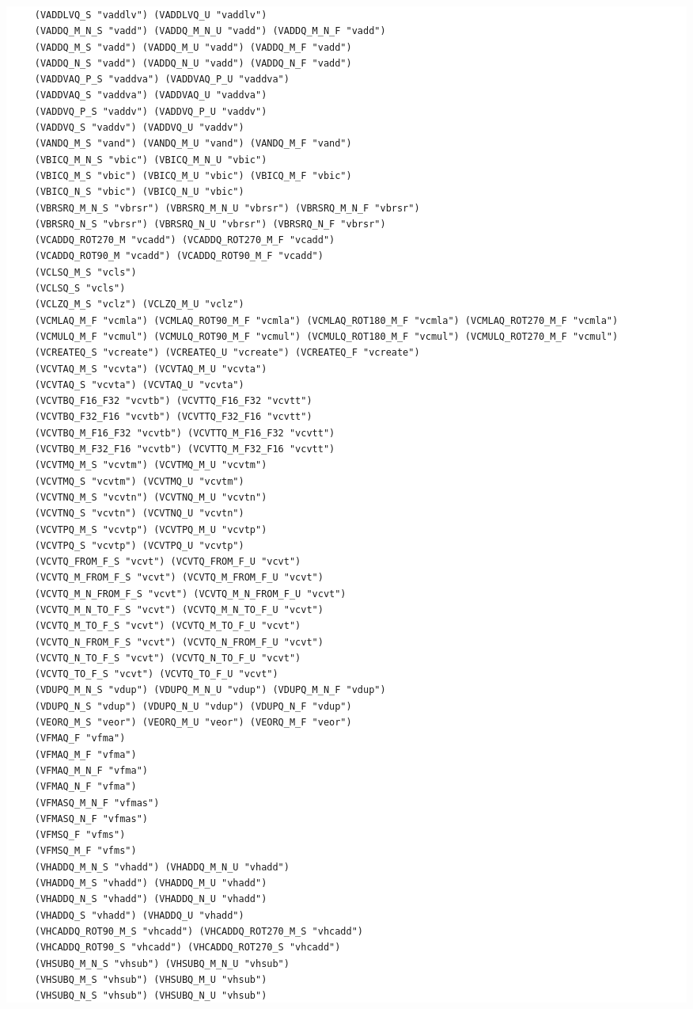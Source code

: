 		 (VADDLVQ_S "vaddlv") (VADDLVQ_U "vaddlv")
		 (VADDQ_M_N_S "vadd") (VADDQ_M_N_U "vadd") (VADDQ_M_N_F "vadd")
		 (VADDQ_M_S "vadd") (VADDQ_M_U "vadd") (VADDQ_M_F "vadd")
		 (VADDQ_N_S "vadd") (VADDQ_N_U "vadd") (VADDQ_N_F "vadd")
		 (VADDVAQ_P_S "vaddva") (VADDVAQ_P_U "vaddva")
		 (VADDVAQ_S "vaddva") (VADDVAQ_U "vaddva")
		 (VADDVQ_P_S "vaddv") (VADDVQ_P_U "vaddv")
		 (VADDVQ_S "vaddv") (VADDVQ_U "vaddv")
		 (VANDQ_M_S "vand") (VANDQ_M_U "vand") (VANDQ_M_F "vand")
		 (VBICQ_M_N_S "vbic") (VBICQ_M_N_U "vbic")
		 (VBICQ_M_S "vbic") (VBICQ_M_U "vbic") (VBICQ_M_F "vbic")
		 (VBICQ_N_S "vbic") (VBICQ_N_U "vbic")
		 (VBRSRQ_M_N_S "vbrsr") (VBRSRQ_M_N_U "vbrsr") (VBRSRQ_M_N_F "vbrsr")
		 (VBRSRQ_N_S "vbrsr") (VBRSRQ_N_U "vbrsr") (VBRSRQ_N_F "vbrsr")
		 (VCADDQ_ROT270_M "vcadd") (VCADDQ_ROT270_M_F "vcadd")
		 (VCADDQ_ROT90_M "vcadd") (VCADDQ_ROT90_M_F "vcadd")
		 (VCLSQ_M_S "vcls")
		 (VCLSQ_S "vcls")
		 (VCLZQ_M_S "vclz") (VCLZQ_M_U "vclz")
		 (VCMLAQ_M_F "vcmla") (VCMLAQ_ROT90_M_F "vcmla") (VCMLAQ_ROT180_M_F "vcmla") (VCMLAQ_ROT270_M_F "vcmla")
		 (VCMULQ_M_F "vcmul") (VCMULQ_ROT90_M_F "vcmul") (VCMULQ_ROT180_M_F "vcmul") (VCMULQ_ROT270_M_F "vcmul")
		 (VCREATEQ_S "vcreate") (VCREATEQ_U "vcreate") (VCREATEQ_F "vcreate")
		 (VCVTAQ_M_S "vcvta") (VCVTAQ_M_U "vcvta")
		 (VCVTAQ_S "vcvta") (VCVTAQ_U "vcvta")
		 (VCVTBQ_F16_F32 "vcvtb") (VCVTTQ_F16_F32 "vcvtt")
		 (VCVTBQ_F32_F16 "vcvtb") (VCVTTQ_F32_F16 "vcvtt")
		 (VCVTBQ_M_F16_F32 "vcvtb") (VCVTTQ_M_F16_F32 "vcvtt")
		 (VCVTBQ_M_F32_F16 "vcvtb") (VCVTTQ_M_F32_F16 "vcvtt")
		 (VCVTMQ_M_S "vcvtm") (VCVTMQ_M_U "vcvtm")
		 (VCVTMQ_S "vcvtm") (VCVTMQ_U "vcvtm")
		 (VCVTNQ_M_S "vcvtn") (VCVTNQ_M_U "vcvtn")
		 (VCVTNQ_S "vcvtn") (VCVTNQ_U "vcvtn")
		 (VCVTPQ_M_S "vcvtp") (VCVTPQ_M_U "vcvtp")
		 (VCVTPQ_S "vcvtp") (VCVTPQ_U "vcvtp")
		 (VCVTQ_FROM_F_S "vcvt") (VCVTQ_FROM_F_U "vcvt")
		 (VCVTQ_M_FROM_F_S "vcvt") (VCVTQ_M_FROM_F_U "vcvt")
		 (VCVTQ_M_N_FROM_F_S "vcvt") (VCVTQ_M_N_FROM_F_U "vcvt")
		 (VCVTQ_M_N_TO_F_S "vcvt") (VCVTQ_M_N_TO_F_U "vcvt")
		 (VCVTQ_M_TO_F_S "vcvt") (VCVTQ_M_TO_F_U "vcvt")
		 (VCVTQ_N_FROM_F_S "vcvt") (VCVTQ_N_FROM_F_U "vcvt")
		 (VCVTQ_N_TO_F_S "vcvt") (VCVTQ_N_TO_F_U "vcvt")
		 (VCVTQ_TO_F_S "vcvt") (VCVTQ_TO_F_U "vcvt")
		 (VDUPQ_M_N_S "vdup") (VDUPQ_M_N_U "vdup") (VDUPQ_M_N_F "vdup")
		 (VDUPQ_N_S "vdup") (VDUPQ_N_U "vdup") (VDUPQ_N_F "vdup")
		 (VEORQ_M_S "veor") (VEORQ_M_U "veor") (VEORQ_M_F "veor")
		 (VFMAQ_F "vfma")
		 (VFMAQ_M_F "vfma")
		 (VFMAQ_M_N_F "vfma")
		 (VFMAQ_N_F "vfma")
		 (VFMASQ_M_N_F "vfmas")
		 (VFMASQ_N_F "vfmas")
		 (VFMSQ_F "vfms")
		 (VFMSQ_M_F "vfms")
		 (VHADDQ_M_N_S "vhadd") (VHADDQ_M_N_U "vhadd")
		 (VHADDQ_M_S "vhadd") (VHADDQ_M_U "vhadd")
		 (VHADDQ_N_S "vhadd") (VHADDQ_N_U "vhadd")
		 (VHADDQ_S "vhadd") (VHADDQ_U "vhadd")
		 (VHCADDQ_ROT90_M_S "vhcadd") (VHCADDQ_ROT270_M_S "vhcadd")
		 (VHCADDQ_ROT90_S "vhcadd") (VHCADDQ_ROT270_S "vhcadd")
		 (VHSUBQ_M_N_S "vhsub") (VHSUBQ_M_N_U "vhsub")
		 (VHSUBQ_M_S "vhsub") (VHSUBQ_M_U "vhsub")
		 (VHSUBQ_N_S "vhsub") (VHSUBQ_N_U "vhsub")